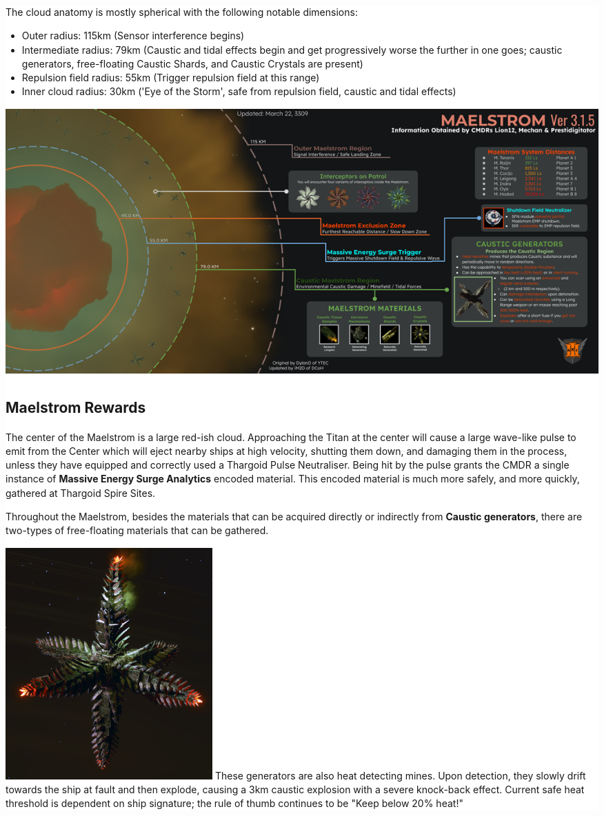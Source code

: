 The cloud anatomy is mostly spherical with the following notable dimensions:
- Outer radius: 115km (Sensor interference begins)
- Intermediate radius: 79km (Caustic and tidal effects begin and get progressively worse the further in one goes; caustic generators, free-floating Caustic Shards, and Caustic Crystals are present)
- Repulsion field radius: 55km (Trigger repulsion field at this range)
- Inner cloud radius: 30km ('Eye of the Storm', safe from repulsion field, caustic and tidal effects)

[![Maelstrom Macro Anatomy](/maelstroms_ver_3.1.5.png)](/maelstroms_ver_3.1.5.png)

## Maelstrom Rewards

The center of the Maelstrom is a large red-ish cloud. Approaching the Titan at the center will cause a large wave-like pulse to emit from the Center which will eject nearby ships at high velocity, shutting them down, and damaging them in the process, unless they have equipped and correctly used a Thargoid Pulse Neutraliser. Being hit by the pulse grants the CMDR a single instance of **Massive Energy Surge Analytics** encoded material.  This encoded material is much more safely, and more quickly, gathered at Thargoid Spire Sites.

Throughout the Maelstrom, besides the materials that can be acquired directly or indirectly from **Caustic generators**, there are two-types of free-floating materials that can be gathered.

[![maelstrom_tn01_b.png](/img/thumbs/maelstrom_tn01_b.png)](/img/caustic_generator_1.png) These generators are also heat detecting mines. Upon detection, they slowly drift towards the ship at fault and then explode, causing a 3km caustic explosion with a severe knock-back effect. Current safe heat threshold is dependent on ship signature; the rule of thumb continues to be "Keep below 20% heat!"
